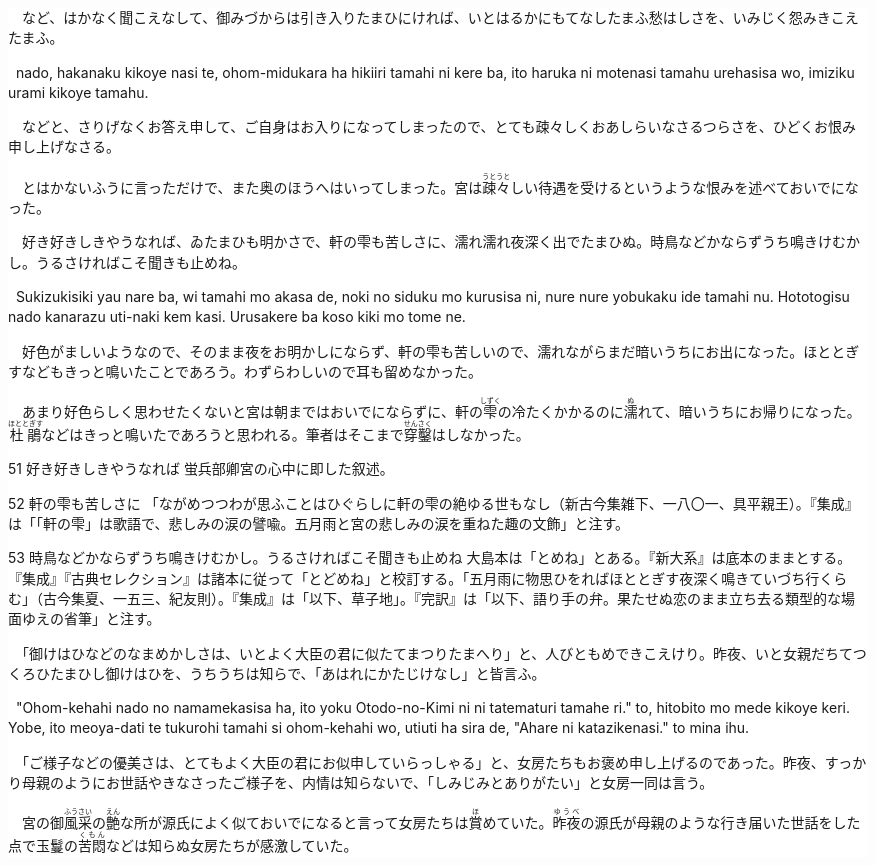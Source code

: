 <div id="25010507">
  <p class="original">　など、はかなく聞こえなして、御みづからは引き入りたまひにければ、いとはるかにもてなしたまふ愁はしさを、いみじく怨みきこえたまふ。</p>
  <p class="romanized">&nbsp;&nbsp;nado&#44; hakanaku kikoye nasi te&#44; ohom-midukara ha hikiiri tamahi ni kere ba&#44; ito haruka ni motenasi tamahu urehasisa wo&#44; imiziku urami kikoye tamahu.</p>
  <p class="shibuya">　などと、さりげなくお答え申して、ご自身はお入りになってしまったので、とても疎々しくおあしらいなさるつらさを、ひどくお恨み申し上げなさる。</p>
  <p class="yosano">　とはかないふうに言っただけで、また奥のほうへはいってしまった。宮は<RUBY><RB>疎々</RB><RP>（</RP><RT>うとうと</RT><RP>）</RP></RUBY>しい待遇を受けるというような恨みを述べておいでになった。<BR></p>
  <p class="seiden"></p>
  
</div>

<div id="25010508">
  <p class="original">　好き好きしきやうなれば、ゐたまひも明かさで、軒の雫も苦しさに、濡れ濡れ夜深く出でたまひぬ。時鳥などかならずうち鳴きけむかし。うるさければこそ聞きも止めね。</p>
  <p class="romanized">&nbsp;&nbsp;Sukizukisiki yau nare ba&#44; wi tamahi mo akasa de&#44; noki no siduku mo kurusisa ni&#44; nure nure yobukaku ide tamahi nu. Hototogisu nado kanarazu uti-naki kem kasi. Urusakere ba koso kiki mo tome ne.</p>
  <p class="shibuya">　好色がましいようなので、そのまま夜をお明かしにならず、軒の雫も苦しいので、濡れながらまだ暗いうちにお出になった。ほととぎすなどもきっと鳴いたことであろう。わずらわしいので耳も留めなかった。</p>
  <p class="yosano">　あまり好色らしく思わせたくないと宮は朝まではおいでにならずに、軒の<RUBY><RB>雫</RB><RP>（</RP><RT>しずく</RT><RP>）</RP></RUBY>の冷たくかかるのに<RUBY><RB>濡</RB><RP>（</RP><RT>ぬ</RT><RP>）</RP></RUBY>れて、暗いうちにお帰りになった。<RUBY><RB>杜鵑</RB><RP>（</RP><RT>ほととぎす</RT><RP>）</RP></RUBY>などはきっと鳴いたであろうと思われる。筆者はそこまで<RUBY><RB>穿鑿</RB><RP>（</RP><RT>せんさく</RT><RP>）</RP></RUBY>はしなかった。<BR></p>
  <p class="seiden"></p>
  
  <div class="annotations">
	<p class="annotation">
		<span class="annotation_num">51</span>
		<span class="annotation_title">好き好きしきやうなれば</span>
		<span class="annotation_body">蛍兵部卿宮の心中に即した叙述。</span>
	</p> 
	<p class="annotation">
		<span class="annotation_num">52</span>
		<span class="annotation_title">軒の雫も苦しさに</span>
		<span class="annotation_body">「ながめつつわが思ふことはひぐらしに軒の雫の絶ゆる世もなし（新古今集雑下、一八〇一、具平親王）。『集成』は「「軒の雫」は歌語で、悲しみの涙の譬喩。五月雨と宮の悲しみの涙を重ねた趣の文飾」と注す。</span>
	</p> 
	<p class="annotation">
		<span class="annotation_num">53</span>
		<span class="annotation_title">時鳥などかならずうち鳴きけむかし。うるさければこそ聞きも止めね</span>
		<span class="annotation_body">大島本は「とめね」とある。『新大系』は底本のままとする。『集成』『古典セレクション』は諸本に従って「とどめね」と校訂する。「五月雨に物思ひをればほととぎす夜深く鳴きていづち行くらむ」（古今集夏、一五三、紀友則）。『集成』は「以下、草子地」。『完訳』は「以下、語り手の弁。果たせぬ恋のまま立ち去る類型的な場面ゆえの省筆」と注す。</span>
	</p>
  </div>
</div>

<div id="25010509">
  <p class="original">　「御けはひなどのなまめかしさは、いとよく大臣の君に似たてまつりたまへり」と、人びともめできこえけり。昨夜、いと女親だちてつくろひたまひし御けはひを、うちうちは知らで、「あはれにかたじけなし」と皆言ふ。</p>
  <p class="romanized">&nbsp;&nbsp;&#34;Ohom-kehahi nado no namamekasisa ha&#44; ito yoku Otodo-no-Kimi ni ni tatematuri tamahe ri.&#34; to&#44; hitobito mo mede kikoye keri. Yobe&#44; ito meoya-dati te tukurohi tamahi si ohom-kehahi wo&#44; utiuti ha sira de&#44; &#34;Ahare ni katazikenasi.&#34; to mina ihu.</p>
  <p class="shibuya">　「ご様子などの優美さは、とてもよく大臣の君にお似申していらっしゃる」と、女房たちもお褒め申し上げるのであった。昨夜、すっかり母親のようにお世話やきなさったご様子を、内情は知らないで、「しみじみとありがたい」と女房一同は言う。</p>
  <p class="yosano">　宮の御<RUBY><RB>風采</RB><RP>（</RP><RT>ふうさい</RT><RP>）</RP></RUBY>の<RUBY><RB>艶</RB><RP>（</RP><RT>えん</RT><RP>）</RP></RUBY>な所が源氏によく似ておいでになると言って女房たちは<RUBY><RB>賞</RB><RP>（</RP><RT>ほ</RT><RP>）</RP></RUBY>めていた。<RUBY><RB>昨夜</RB><RP>（</RP><RT>ゆうべ</RT><RP>）</RP></RUBY>の源氏が母親のような行き届いた世話をした点で玉鬘の<RUBY><RB>苦悶</RB><RP>（</RP><RT>くもん</RT><RP>）</RP></RUBY>などは知らぬ女房たちが感激していた。<BR></p>
  <p class="seiden"></p>
  